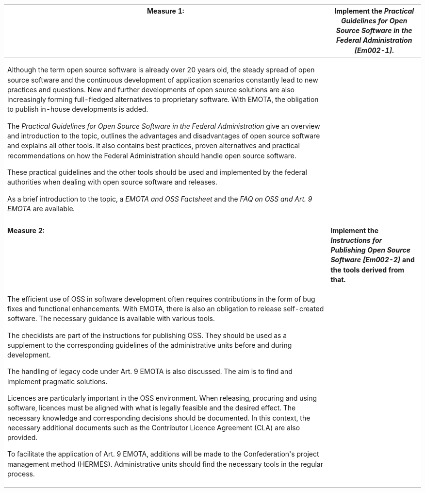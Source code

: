 <table>
<thead>
<tr class="header">
<th><strong>Measure 1:</strong></th>
<th><strong>Implement the <em>Practical Guidelines for Open Source Software in the Federal Administration [Em002-1]</em></strong>.</th>
</tr>
</thead>
<tbody>
<tr class="odd">
<td><p>Although the term open source software is already over 20 years old, the steady spread of open source software and the continuous development of application scenarios constantly lead to new practices and questions. New and further developments of open source solutions are also increasingly forming full-fledged alternatives to proprietary software. With EMOTA, the obligation to publish in-house developments is added.</p>
<p>The <em>Practical Guidelines for Open Source Software in the Federal Administration</em> give an overview and introduction to the topic, outlines the advantages and disadvantages of open source software and explains all other tools. It also contains best practices, proven alternatives and practical recommendations on how the Federal Administration should handle open source software.</p>
<p>These practical guidelines and the other tools should be used and implemented by the federal authorities when dealing with open source software and releases.</p>
<p>As a brief introduction to the topic, a <em>EMOTA and OSS Factsheet</em> and the <em>FAQ on OSS and Art. 9 EMOTA</em> are available<em>.</em></p></td>
<td></td>
</tr>
<tr class="even">
<td></td>
<td></td>
</tr>
<tr class="odd">
<td><strong>Measure 2:</strong></td>
<td><strong>Implement the <em>Instructions for Publishing Open Source Software [Em002-2]</em> and the tools derived from that.</strong></td>
</tr>
<tr class="even">
<td><p>The efficient use of OSS in software development often requires contributions in the form of bug fixes and functional enhancements. With EMOTA, there is also an obligation to release self-created software. The necessary guidance is available with various tools.</p>
<p>The checklists are part of the instructions for publishing OSS. They should be used as a supplement to the corresponding guidelines of the administrative units before and during development.</p>
<p>The handling of legacy code under Art. 9 EMOTA is also discussed. The aim is to find and implement pragmatic solutions.</p>
<p>Licences are particularly important in the OSS environment. When releasing, procuring and using software, licences must be aligned with what is legally feasible and the desired effect. The necessary knowledge and corresponding decisions should be documented. In this context, the necessary additional documents such as the Contributor Licence Agreement (CLA) are also provided.</p>
<p>To facilitate the application of Art. 9 EMOTA, additions will be made to the Confederation's project management method (HERMES). Administrative units should find the necessary tools in the regular process.</p></td>
<td></td>
</tr>
</tbody>
</table>
